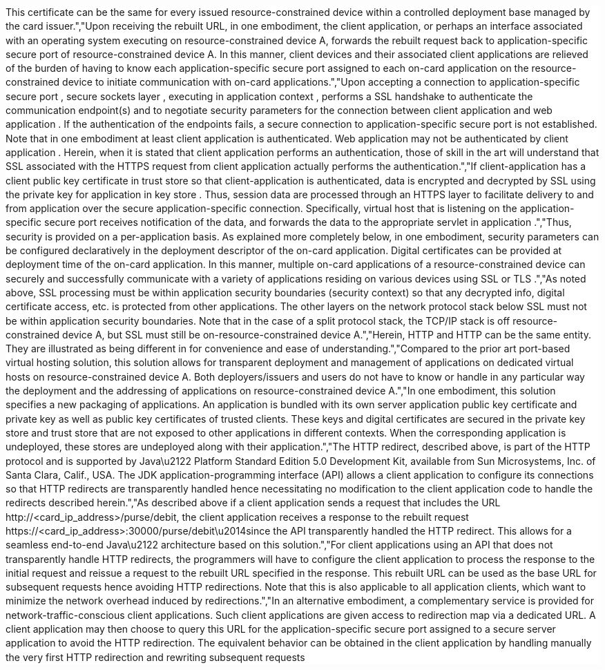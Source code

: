 This certificate can be the same for every issued resource-constrained device within a controlled deployment base managed by the card issuer.","Upon receiving the rebuilt URL, in one embodiment, the client application, or perhaps an interface associated with an operating system executing on resource-constrained device A, forwards the rebuilt request back to application-specific secure port  of resource-constrained device A. In this manner, client devices and their associated client applications are relieved of the burden of having to know each application-specific secure port assigned to each on-card application on the resource-constrained device to initiate communication with on-card applications.","Upon accepting a connection to application-specific secure port , secure sockets layer , executing in application context , performs a SSL handshake to authenticate the communication endpoint(s) and to negotiate security parameters for the connection between client application  and web application . If the authentication of the endpoints fails, a secure connection to application-specific secure port  is not established. Note that in one embodiment at least client application  is authenticated. Web application  may not be authenticated by client application . Herein, when it is stated that client application  performs an authentication, those of skill in the art will understand that SSL associated with the HTTPS request from client application  actually performs the authentication.","If client-application  has a client public key certificate in trust store  so that client-application  is authenticated, data is encrypted and decrypted by SSL  using the private key for application  in key store . Thus, session data are processed through an HTTPS layer to facilitate delivery to and from application  over the secure application-specific connection. Specifically, virtual host  that is listening on the application-specific secure port  receives notification of the data, and forwards the data to the appropriate servlet in application .","Thus, security is provided on a per-application basis. As explained more completely below, in one embodiment, security parameters can be configured declaratively in the deployment descriptor of the on-card application. Digital certificates can be provided at deployment time of the on-card application. In this manner, multiple on-card applications of a resource-constrained device can securely and successfully communicate with a variety of applications residing on various devices using SSL or TLS .","As noted above, SSL processing must be within application security boundaries (security context) so that any decrypted info, digital certificate access, etc. is protected from other applications. The other layers on the network protocol stack below SSL  must not be within application security boundaries. Note that in the case of a split protocol stack, the TCP\/IP stack is off resource-constrained device A, but SSL  must still be on-resource-constrained device A.","Herein, HTTP  and HTTP  can be the same entity. They are illustrated as being different in  for convenience and ease of understanding.","Compared to the prior art port-based virtual hosting solution, this solution allows for transparent deployment and management of applications on dedicated virtual hosts on resource-constrained device A. Both deployers\/issuers and users do not have to know or handle in any particular way the deployment and the addressing of applications on resource-constrained device A.","In one embodiment, this solution specifies a new packaging of applications. An application is bundled with its own server application public key certificate and private key as well as public key certificates of trusted clients. These keys and digital certificates are secured in the private key store and trust store that are not exposed to other applications in different contexts. When the corresponding application is undeployed, these stores are undeployed along with their application.","The HTTP redirect, described above, is part of the HTTP protocol and is supported by Java\u2122 Platform Standard Edition 5.0 Development Kit, available from Sun Microsystems, Inc. of Santa Clara, Calif., USA. The JDK application-programming interface (API) allows a client application to configure its connections so that HTTP redirects are transparently handled hence necessitating no modification to the client application code to handle the redirects described herein.","As described above if a client application sends a request that includes the URL http:\/\/<card_ip_address>\/purse\/debit, the client application receives a response to the rebuilt request https:\/\/<card_ip_address>:30000\/purse\/debit\u2014since the API transparently handled the HTTP redirect. This allows for a seamless end-to-end Java\u2122 architecture based on this solution.","For client applications using an API that does not transparently handle HTTP redirects, the programmers will have to configure the client application to process the response to the initial request and reissue a request to the rebuilt URL specified in the response. This rebuilt URL can be used as the base URL for subsequent requests hence avoiding HTTP redirections. Note that this is also applicable to all application clients, which want to minimize the network overhead induced by redirections.","In an alternative embodiment, a complementary service is provided for network-traffic-conscious client applications. Such client applications are given access to redirection map  via a dedicated URL. A client application may then choose to query this URL for the application-specific secure port assigned to a secure server application to avoid the HTTP redirection. The equivalent behavior can be obtained in the client application by handling manually the very first HTTP redirection and rewriting subsequent requests